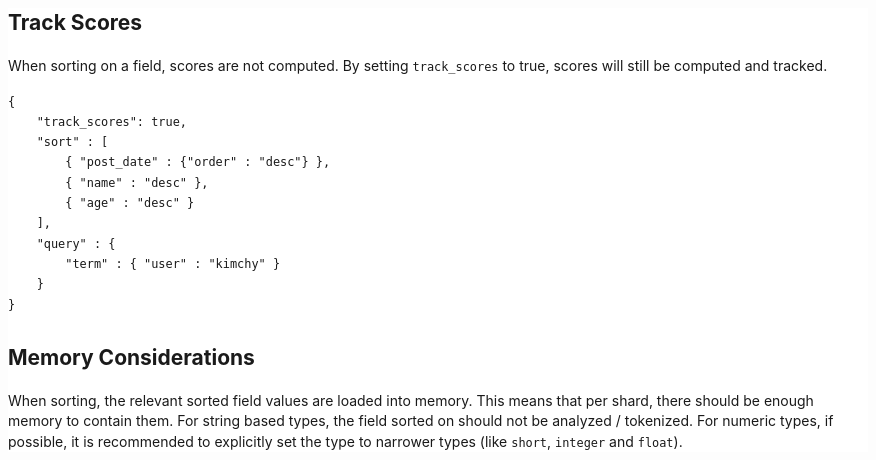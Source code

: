 ## Track Scores

When sorting on a field, scores are not computed. By setting `track_scores` to true, scores will still be computed and tracked.

```
{
    "track_scores": true,
    "sort" : [
        { "post_date" : {"order" : "desc"} },
        { "name" : "desc" },
        { "age" : "desc" }
    ],
    "query" : {
        "term" : { "user" : "kimchy" }
    }
}

```

## Memory Considerations

When sorting, the relevant sorted field values are loaded into memory. This means that per shard, there should be enough memory to contain them. For string based types, the field sorted on should not be analyzed / tokenized. For numeric types, if possible, it is recommended to explicitly set the type to narrower types (like `short`, `integer` and `float`).